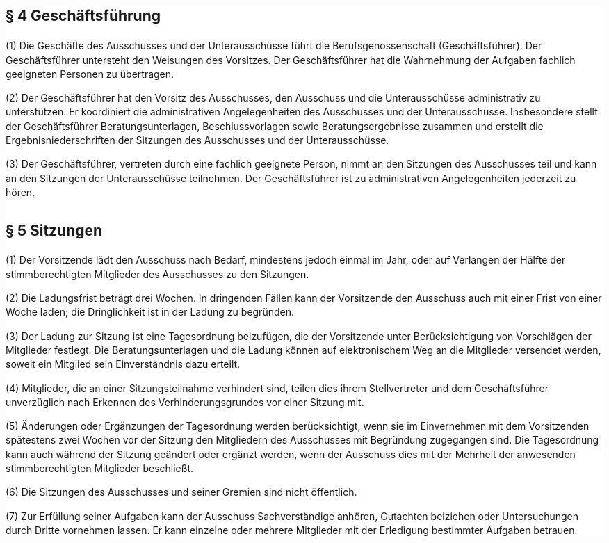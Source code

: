 
## § 4 Geschäftsführung

(1) Die Geschäfte des Ausschusses und der Unterausschüsse führt die
Berufsgenossenschaft (Geschäftsführer). Der Geschäftsführer untersteht
den Weisungen des Vorsitzes. Der Geschäftsführer hat die Wahrnehmung
der Aufgaben fachlich geeigneten Personen zu übertragen.

(2) Der Geschäftsführer hat den Vorsitz des Ausschusses, den Ausschuss
und die Unterausschüsse administrativ zu unterstützen. Er koordiniert
die administrativen Angelegenheiten des Ausschusses und der
Unterausschüsse. Insbesondere stellt der Geschäftsführer
Beratungsunterlagen, Beschlussvorlagen sowie Beratungsergebnisse
zusammen und erstellt die Ergebnisniederschriften der Sitzungen des
Ausschusses und der Unterausschüsse.

(3) Der Geschäftsführer, vertreten durch eine fachlich geeignete
Person, nimmt an den Sitzungen des Ausschusses teil und kann an den
Sitzungen der Unterausschüsse teilnehmen. Der Geschäftsführer ist zu
administrativen Angelegenheiten jederzeit zu hören.


## § 5 Sitzungen

(1) Der Vorsitzende lädt den Ausschuss nach Bedarf, mindestens jedoch
einmal im Jahr, oder auf Verlangen der Hälfte der stimmberechtigten
Mitglieder des Ausschusses zu den Sitzungen.

(2) Die Ladungsfrist beträgt drei Wochen. In dringenden Fällen kann
der Vorsitzende den Ausschuss auch mit einer Frist von einer Woche
laden; die Dringlichkeit ist in der Ladung zu begründen.

(3) Der Ladung zur Sitzung ist eine Tagesordnung beizufügen, die der
Vorsitzende unter Berücksichtigung von Vorschlägen der Mitglieder
festlegt. Die Beratungsunterlagen und die Ladung können auf
elektronischem Weg an die Mitglieder versendet werden, soweit ein
Mitglied sein Einverständnis dazu erteilt.

(4) Mitglieder, die an einer Sitzungsteilnahme verhindert sind, teilen
dies ihrem Stellvertreter und dem Geschäftsführer unverzüglich nach
Erkennen des Verhinderungsgrundes vor einer Sitzung mit.

(5) Änderungen oder Ergänzungen der Tagesordnung werden
berücksichtigt, wenn sie im Einvernehmen mit dem Vorsitzenden
spätestens zwei Wochen vor der Sitzung den Mitgliedern des Ausschusses
mit Begründung zugegangen sind. Die Tagesordnung kann auch während der
Sitzung geändert oder ergänzt werden, wenn der Ausschuss dies mit der
Mehrheit der anwesenden stimmberechtigten Mitglieder beschließt.

(6) Die Sitzungen des Ausschusses und seiner Gremien sind nicht
öffentlich.

(7) Zur Erfüllung seiner Aufgaben kann der Ausschuss Sachverständige
anhören, Gutachten beiziehen oder Untersuchungen durch Dritte
vornehmen lassen. Er kann einzelne oder mehrere Mitglieder mit der
Erledigung bestimmter Aufgaben betrauen.
